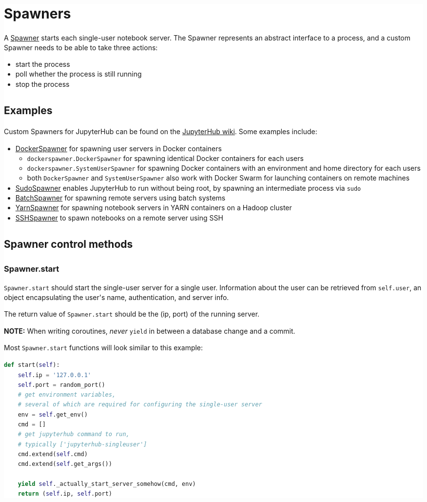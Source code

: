 # Spawners

A [Spawner][] starts each single-user notebook server.
The Spawner represents an abstract interface to a process,
and a custom Spawner needs to be able to take three actions:

- start the process
- poll whether the process is still running
- stop the process


## Examples

Custom Spawners for JupyterHub can be found on the [JupyterHub wiki](https://github.com/jupyterhub/jupyterhub/wiki/Spawners).
Some examples include:

- [DockerSpawner](https://github.com/jupyterhub/dockerspawner) for spawning user servers in Docker containers
  * `dockerspawner.DockerSpawner` for spawning identical Docker containers for
    each users
  * `dockerspawner.SystemUserSpawner` for spawning Docker containers with an
    environment and home directory for each users
  * both `DockerSpawner` and `SystemUserSpawner` also work with Docker Swarm for
    launching containers on remote machines
- [SudoSpawner](https://github.com/jupyterhub/sudospawner) enables JupyterHub to
  run without being root, by spawning an intermediate process via `sudo`
- [BatchSpawner](https://github.com/jupyterhub/batchspawner) for spawning remote
  servers using batch systems
- [YarnSpawner](https://github.com/jupyterhub/yarnspawner) for spawning notebook
  servers in YARN containers on a Hadoop cluster
- [SSHSpawner](https://github.com/NERSC/sshspawner) to spawn notebooks
  on a remote server using SSH


## Spawner control methods

### Spawner.start

`Spawner.start` should start the single-user server for a single user.
Information about the user can be retrieved from `self.user`,
an object encapsulating the user's name, authentication, and server info.

The return value of `Spawner.start` should be the (ip, port) of the running server.

**NOTE:** When writing coroutines, *never* `yield` in between a database change and a commit.

Most `Spawner.start` functions will look similar to this example:

```python
def start(self):
    self.ip = '127.0.0.1'
    self.port = random_port()
    # get environment variables,
    # several of which are required for configuring the single-user server
    env = self.get_env()
    cmd = []
    # get jupyterhub command to run,
    # typically ['jupyterhub-singleuser']
    cmd.extend(self.cmd)
    cmd.extend(self.get_args())

    yield self._actually_start_server_somehow(cmd, env)
    return (self.ip, self.port)
```


[Spawner]: https://github.com/jupyterhub/jupyterhub/blob/master/jupyterhub/spawner.py